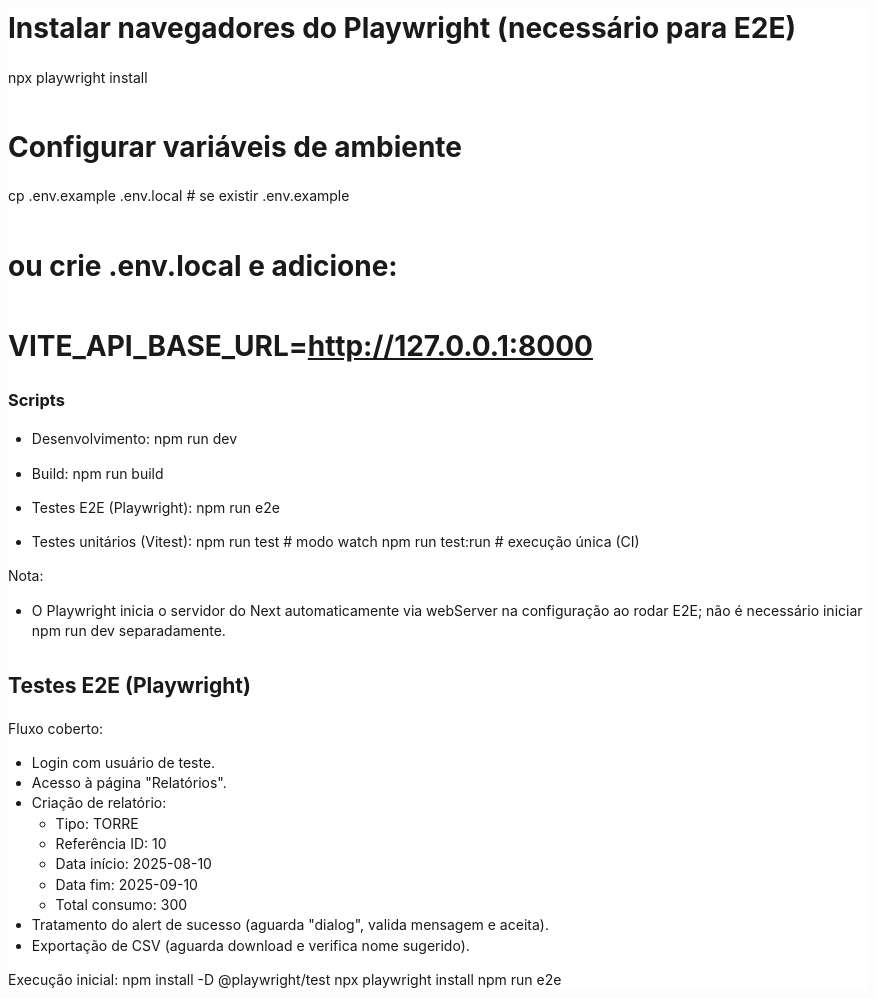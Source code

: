 # Instalar navegadores do Playwright (necessário para E2E)

npx playwright install

# Configurar variáveis de ambiente

cp .env.example .env.local # se existir .env.example

# ou crie .env.local e adicione:

# VITE_API_BASE_URL=http://127.0.0.1:8000

### Scripts

- Desenvolvimento:
  npm run dev

- Build:
  npm run build

- Testes E2E (Playwright):
  npm run e2e

- Testes unitários (Vitest):
  npm run test # modo watch
  npm run test:run # execução única (CI)

Nota:

- O Playwright inicia o servidor do Next automaticamente via webServer na configuração ao rodar E2E; não é necessário iniciar npm run dev separadamente.

## Testes E2E (Playwright)

Fluxo coberto:

- Login com usuário de teste.
- Acesso à página "Relatórios".
- Criação de relatório:
  - Tipo: TORRE
  - Referência ID: 10
  - Data início: 2025-08-10
  - Data fim: 2025-09-10
  - Total consumo: 300
- Tratamento do alert de sucesso (aguarda "dialog", valida mensagem e aceita).
- Exportação de CSV (aguarda download e verifica nome sugerido).

Execução inicial:
npm install -D @playwright/test
npx playwright install
npm run e2e
